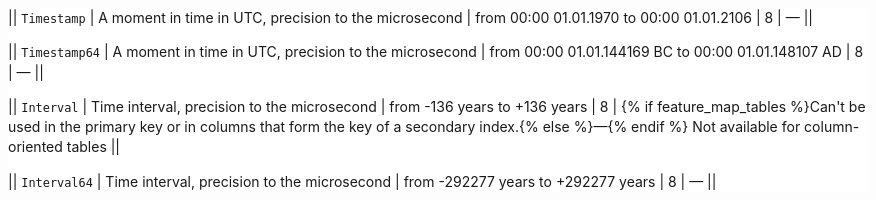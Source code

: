 ||
`Timestamp`
|
A moment in time in UTC, precision to the microsecond
|
from 00:00 01.01.1970 to 00:00 01.01.2106
|
8
|
—
||

||
`Timestamp64`
|
A moment in time in UTC, precision to the microsecond
|
from 00:00 01.01.144169 BC to 00:00 01.01.148107 AD
|
8
|
—
||

||
`Interval`
|
Time interval, precision to the microsecond
|
from -136 years to +136 years
|
8
|
{% if feature_map_tables %}Can't be used in the primary key or in columns that form the key of a secondary index.{% else %}—{% endif %} Not available for column-oriented tables
||

||
`Interval64`
|
Time interval, precision to the microsecond
|
from -292277 years to +292277 years
|
8
|
—
||